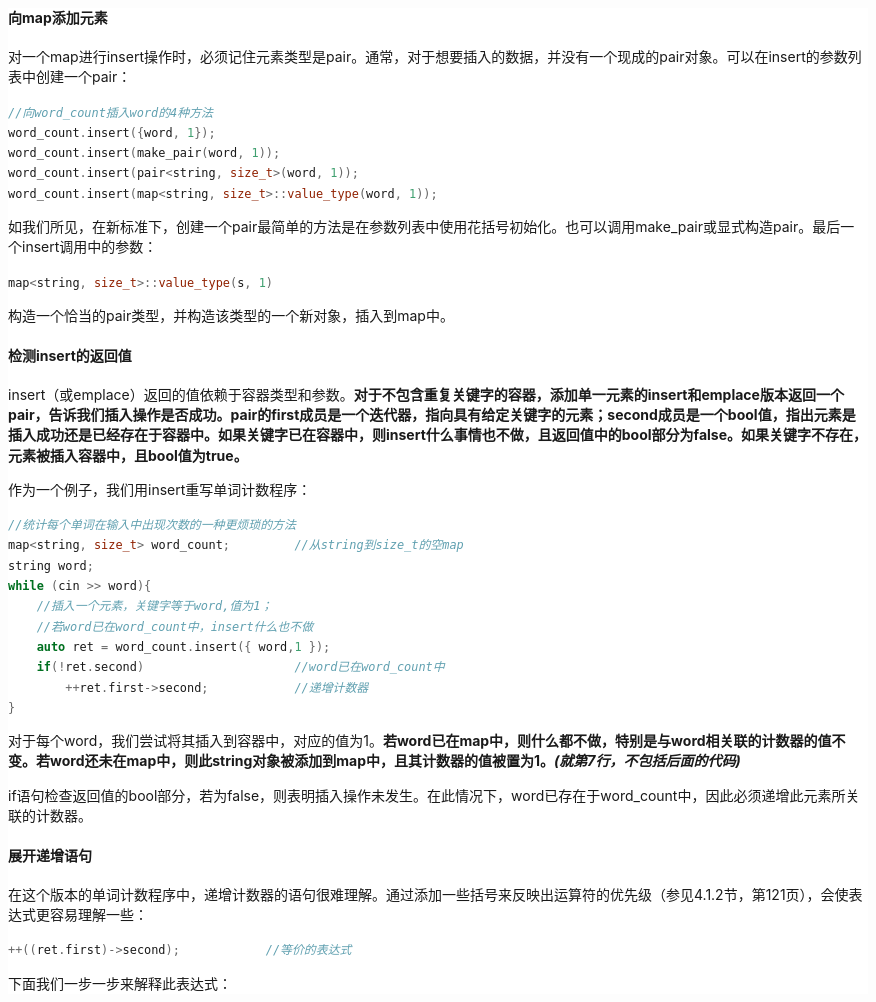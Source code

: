 

#### 向map添加元素

对一个map进行insert操作时，必须记住元素类型是pair。通常，对于想要插入的数据，并没有一个现成的pair对象。可以在insert的参数列表中创建一个pair：

```c++
//向word_count插入word的4种方法
word_count.insert({word, 1});
word_count.insert(make_pair(word, 1));
word_count.insert(pair<string, size_t>(word, 1));
word_count.insert(map<string, size_t>::value_type(word, 1));
```

如我们所见，在新标准下，创建一个pair最简单的方法是在参数列表中使用花括号初始化。也可以调用make_pair或显式构造pair。最后一个insert调用中的参数：

```c++
map<string, size_t>::value_type(s, 1)
```

构造一个恰当的pair类型，并构造该类型的一个新对象，插入到map中。



#### 检测insert的返回值

insert（或emplace）返回的值依赖于容器类型和参数。**对于不包含重复关键字的容器，添加单一元素的insert和emplace版本返回一个pair，告诉我们插入操作是否成功。pair的first成员是一个迭代器，指向具有给定关键字的元素；second成员是一个bool值，指出元素是插入成功还是已经存在于容器中。如果关键字已在容器中，则insert什么事情也不做，且返回值中的bool部分为false。如果关键字不存在，元素被插入容器中，且bool值为true。**

作为一个例子，我们用insert重写单词计数程序：

```c++
//统计每个单词在输入中出现次数的一种更烦琐的方法
map<string, size_t> word_count;			//从string到size_t的空map
string word;
while (cin >> word){
    //插入一个元素，关键字等于word,值为1；
    //若word已在word_count中，insert什么也不做
    auto ret = word_count.insert({ word,1 });
    if(!ret.second)						//word已在word_count中
    	++ret.first->second;			//递增计数器
}
```

对于每个word，我们尝试将其插入到容器中，对应的值为1。**若word已在map中，则什么都不做，特别是与word相关联的计数器的值不变。若word还未在map中，则此string对象被添加到map中，且其计数器的值被置为1。*(就第7行，不包括后面的代码)***

if语句检查返回值的bool部分，若为false，则表明插入操作未发生。在此情况下，word已存在于word_count中，因此必须递增此元素所关联的计数器。



#### 展开递增语句

在这个版本的单词计数程序中，递增计数器的语句很难理解。通过添加一些括号来反映出运算符的优先级（参见4.1.2节，第121页），会使表达式更容易理解一些：

```c++
++((ret.first)->second);			//等价的表达式
```

下面我们一步一步来解释此表达式：
